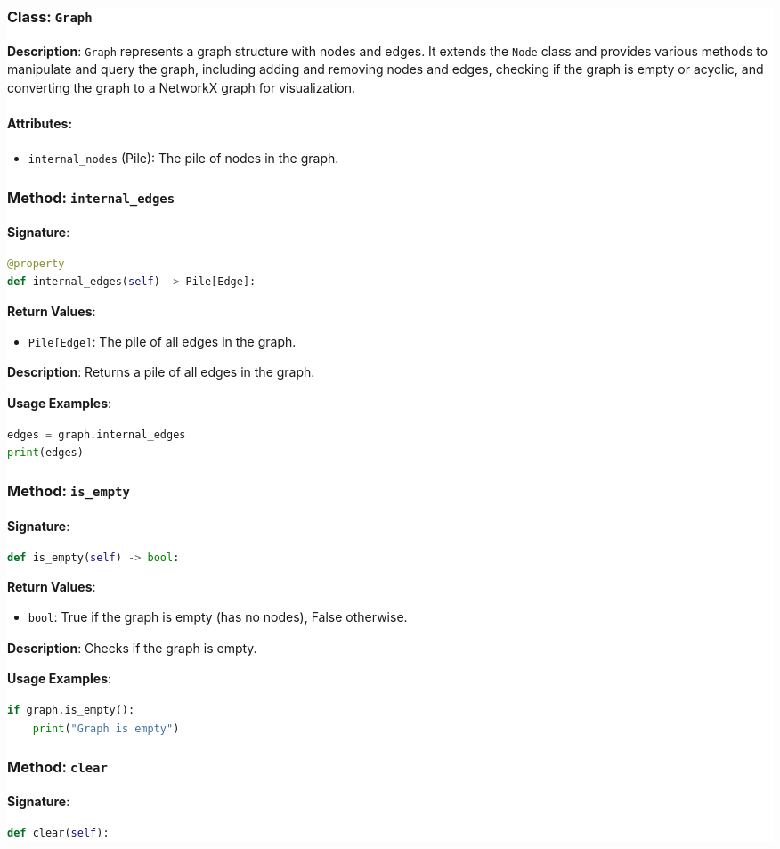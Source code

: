 
### Class: `Graph`

**Description**:
`Graph` represents a graph structure with nodes and edges. It extends the `Node` class and provides various methods to manipulate and query the graph, including adding and removing nodes and edges, checking if the graph is empty or acyclic, and converting the graph to a NetworkX graph for visualization.

#### Attributes:
- `internal_nodes` (Pile): The pile of nodes in the graph.

### Method: `internal_edges`

**Signature**:
```python
@property
def internal_edges(self) -> Pile[Edge]:
```

**Return Values**:
- `Pile[Edge]`: The pile of all edges in the graph.

**Description**:
Returns a pile of all edges in the graph.

**Usage Examples**:
```python
edges = graph.internal_edges
print(edges)
```

### Method: `is_empty`

**Signature**:
```python
def is_empty(self) -> bool:
```

**Return Values**:
- `bool`: True if the graph is empty (has no nodes), False otherwise.

**Description**:
Checks if the graph is empty.

**Usage Examples**:
```python
if graph.is_empty():
    print("Graph is empty")
```

### Method: `clear`

**Signature**:
```python
def clear(self):
```
